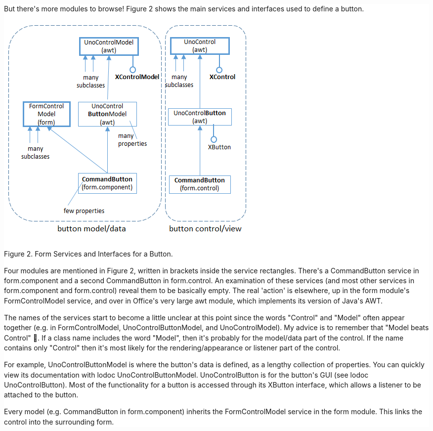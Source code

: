 But there's more modules to browse! Figure 2 shows the main services and interfaces 
used to define a button.  

 
 

![](images/39-Forms_API_Overview-2.png)

Figure 2. Form Services and Interfaces for a Button. 

 
Four modules are mentioned in Figure 2, written in brackets inside the service 
rectangles. There's a CommandButton service in form.component and a second 
CommandButton in form.control. An examination of these services (and most other 
services in form.component and form.control) reveal them to be basically empty. The 
real 'action' is elsewhere, up in the form module's FormControlModel service, and 
over in Office's very large awt module, which implements its version of Java's AWT.  

The names of the services start to become a little unclear at this point since the words 
"Control" and "Model" often appear together (e.g. in FormControlModel, 
UnoControlButtonModel, and UnoControlModel). My advice is to remember that 
"Model beats Control" . If a class name includes the word "Model", then it's 
probably for the model/data part of the control. If the name contains only "Control" 
then it's most likely for the rendering/appearance or listener part of the control. 

For example, UnoControlButtonModel is where the button's data is defined, as a 
lengthy collection of properties. You can quickly view its documentation with lodoc 
UnoControlButtonModel. UnoControlButton is for the button's GUI (see lodoc 
UnoControlButton). Most of the functionality for a button is accessed through its 
XButton interface, which allows a listener to be attached to the button. 

Every model (e.g. CommandButton in form.component) inherits the 
FormControlModel service in the form module. This links the control into the 
surrounding form. 
